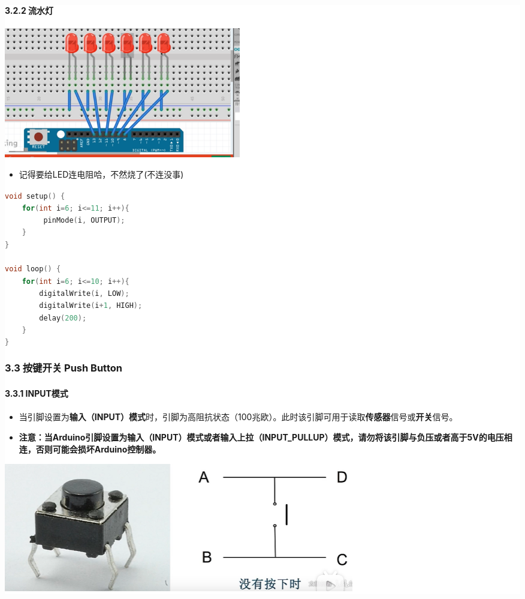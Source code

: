 #### 3.2.2	流水灯

<img src="Arduino入门.assets/image-20210820181015246.png" alt="image-20210820181015246" style="zoom:67%;" />

* 记得要给LED连电阻哈，不然烧了(不连没事)

```c++
void setup() {
    for(int i=6; i<=11; i++){
         pinMode(i, OUTPUT);
    }   
}

void loop() {
    for(int i=6; i<=10; i++){
        digitalWrite(i, LOW);
        digitalWrite(i+1, HIGH);
        delay(200);
    }
}
```

### 3.3	按键开关 Push Button

#### 3.3.1	INPUT模式

* 当引脚设置为**输入（INPUT）模式**时，引脚为高阻抗状态（100兆欧）。此时该引脚可用于读取**传感器**信号或**开关**信号。

* **注意：当Arduino引脚设置为输入（INPUT）模式或者输入上拉（INPUT_PULLUP）模式，请勿将该引脚与负压或者高于5V的电压相连，否则可能会损坏Arduino控制器。**

<img src="Arduino入门.assets/image-20210820145702774.png" alt="image-20210820145702774" style="zoom:67%;" />
